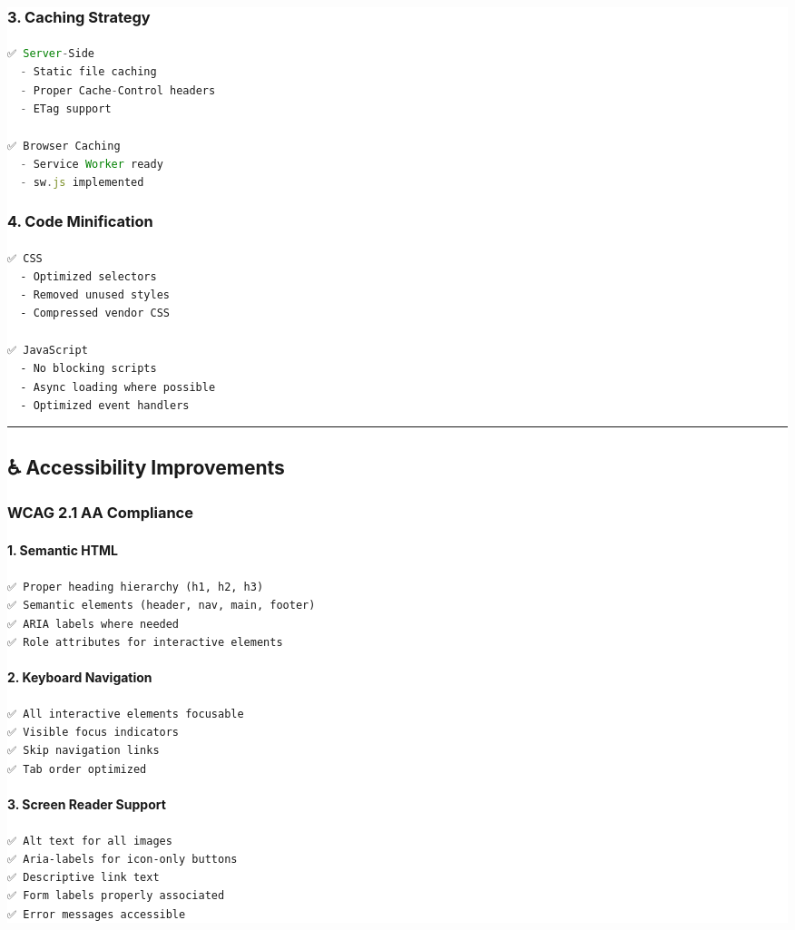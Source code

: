 ### 3. **Caching Strategy**
```javascript
✅ Server-Side
  - Static file caching
  - Proper Cache-Control headers
  - ETag support

✅ Browser Caching
  - Service Worker ready
  - sw.js implemented
```

### 4. **Code Minification**
```
✅ CSS
  - Optimized selectors
  - Removed unused styles
  - Compressed vendor CSS

✅ JavaScript
  - No blocking scripts
  - Async loading where possible
  - Optimized event handlers
```

---

## ♿ Accessibility Improvements

### WCAG 2.1 AA Compliance

#### 1. **Semantic HTML**
```html
✅ Proper heading hierarchy (h1, h2, h3)
✅ Semantic elements (header, nav, main, footer)
✅ ARIA labels where needed
✅ Role attributes for interactive elements
```

#### 2. **Keyboard Navigation**
```javascript
✅ All interactive elements focusable
✅ Visible focus indicators
✅ Skip navigation links
✅ Tab order optimized
```

#### 3. **Screen Reader Support**
```html
✅ Alt text for all images
✅ Aria-labels for icon-only buttons
✅ Descriptive link text
✅ Form labels properly associated
✅ Error messages accessible
```
